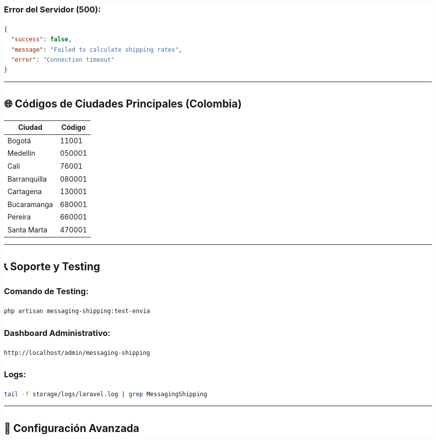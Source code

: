 ### **Error del Servidor (500):**
```json
{
  "success": false,
  "message": "Failed to calculate shipping rates",
  "error": "Connection timeout"
}
```

---

## 🌐 **Códigos de Ciudades Principales (Colombia)**

| Ciudad | Código |
|--------|--------|
| Bogotá | 11001 |
| Medellín | 050001 |
| Cali | 76001 |
| Barranquilla | 080001 |
| Cartagena | 130001 |
| Bucaramanga | 680001 |
| Pereira | 660001 |
| Santa Marta | 470001 |

---

## 📞 **Soporte y Testing**

### **Comando de Testing:**
```bash
php artisan messaging-shipping:test-envia
```

### **Dashboard Administrativo:**
```
http://localhost/admin/messaging-shipping
```

### **Logs:**
```bash
tail -f storage/logs/laravel.log | grep MessagingShipping
```

---

## 🔧 **Configuración Avanzada**
